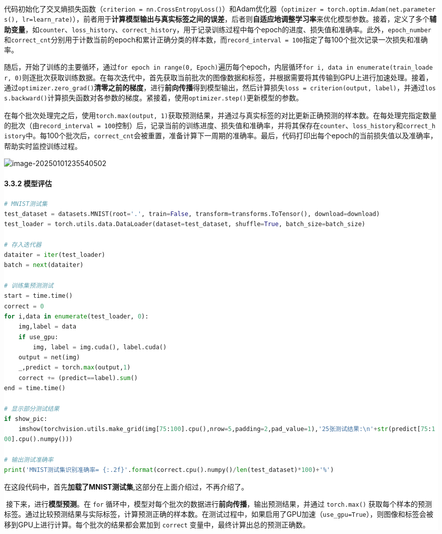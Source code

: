 ​	代码初始化了交叉熵损失函数（`criterion = nn.CrossEntropyLoss()`）和Adam优化器（`optimizer = torch.optim.Adam(net.parameters(), lr=learn_rate)`），前者用于**计算模型输出与真实标签之间的误差**，后者则**自适应地调整学习率**来优化模型参数。接着，定义了多个**辅助变量**，如`counter`、`loss_history`、`correct_history`，用于记录训练过程中每个epoch的进度、损失值和准确率。此外，`epoch_number`和`correct_cnt`分别用于计数当前的epoch和累计正确分类的样本数，而`record_interval = 100`指定了每100个批次记录一次损失和准确率。

​	随后，开始了训练的主要循环，通过`for epoch in range(0, Epoch)`遍历每个epoch，内层循环`for i, data in enumerate(train_loader, 0)`则逐批次获取训练数据。在每次迭代中，首先获取当前批次的图像数据和标签，并根据需要将其传输到GPU上进行加速处理。接着，通过`optimizer.zero_grad()`**清零之前的梯度**，进行**前向传播**得到模型输出，然后计算损失`loss = criterion(output, label)`，并通过`loss.backward()`计算损失函数对各参数的梯度。紧接着，使用`optimizer.step()`更新模型的参数。

​	在每个批次处理完之后，使用`torch.max(output, 1)`获取预测结果，并通过与真实标签的对比更新正确预测的样本数。在每处理完指定数量的批次（由`record_interval = 100`控制）后，记录当前的训练进度、损失值和准确率，并将其保存在`counter`、`loss_history`和`correct_history`中。每100个批次后，`correct_cnt`会被重置，准备计算下一周期的准确率。最后，代码打印出每个epoch的当前损失值以及准确率，帮助实时监控训练过程。

![image-20250101235540502](C:\Users\DcStark\AppData\Roaming\Typora\typora-user-images\image-20250101235540502.png)

#### 3.3.2 模型评估

```python
# MNIST测试集
test_dataset = datasets.MNIST(root='.', train=False, transform=transforms.ToTensor(), download=download)
test_loader = torch.utils.data.DataLoader(dataset=test_dataset, shuffle=True, batch_size=batch_size)

# 存入迭代器
dataiter = iter(test_loader)
batch = next(dataiter)

# 训练集预测测试
start = time.time()
correct = 0
for i,data in enumerate(test_loader, 0):
    img,label = data
    if use_gpu:
        img, label = img.cuda(), label.cuda()
    output = net(img)
    _,predict = torch.max(output,1)
    correct += (predict==label).sum() 
end = time.time()

# 显示部分测试结果
if show_pic:
    imshow(torchvision.utils.make_grid(img[75:100].cpu(),nrow=5,padding=2,pad_value=1),'25张测试结果:\n'+str(predict[75:100].cpu().numpy()))

# 输出测试准确率
print('MNIST测试集识别准确率= {:.2f}'.format(correct.cpu().numpy()/len(test_dataset)*100)+'%')
```

​	在这段代码中，首先**加载了MNIST测试集**,这部分在上面介绍过，不再介绍了。

​	接下来，进行**模型预测**。在 `for` 循环中，模型对每个批次的数据进行**前向传播**，输出预测结果，并通过 `torch.max()` 获取每个样本的预测标签。通过比较预测结果与实际标签，计算预测正确的样本数。在测试过程中，如果启用了GPU加速（`use_gpu=True`），则图像和标签会被移到GPU上进行计算。每个批次的结果都会累加到 `correct` 变量中，最终计算出总的预测正确数。
